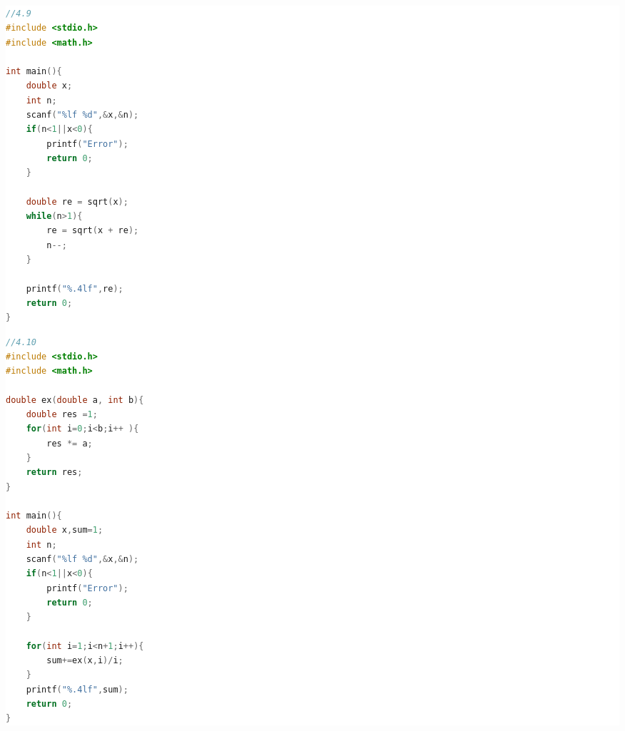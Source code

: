 ```c
//4.9
#include <stdio.h>
#include <math.h>

int main(){
    double x;
    int n;
    scanf("%lf %d",&x,&n);
    if(n<1||x<0){
        printf("Error");
        return 0;
    }

    double re = sqrt(x);
    while(n>1){
        re = sqrt(x + re);
        n--;
    }

    printf("%.4lf",re);
    return 0;
}
```

```c
//4.10
#include <stdio.h>
#include <math.h>

double ex(double a, int b){
    double res =1;
    for(int i=0;i<b;i++ ){
        res *= a;
    }
    return res;
}

int main(){
    double x,sum=1;
    int n;
    scanf("%lf %d",&x,&n);
    if(n<1||x<0){
        printf("Error");
        return 0;
    }

    for(int i=1;i<n+1;i++){
        sum+=ex(x,i)/i;
    }
    printf("%.4lf",sum);
    return 0;
}
```
